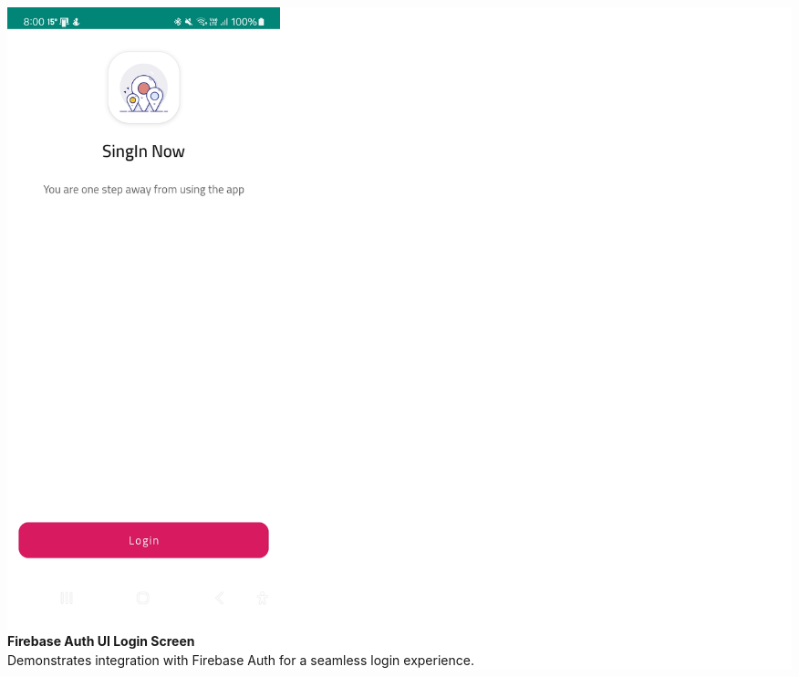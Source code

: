    <img src="./images/firebaseui_login_screen.jpg" height="666" alt="Firebase Auth UI Login Screen"/>
   <p><strong>Firebase Auth UI Login Screen</strong><br>Demonstrates integration with Firebase Auth for a seamless login experience.</p>
 </td>
 <td align="center" style="width: 50%;">
